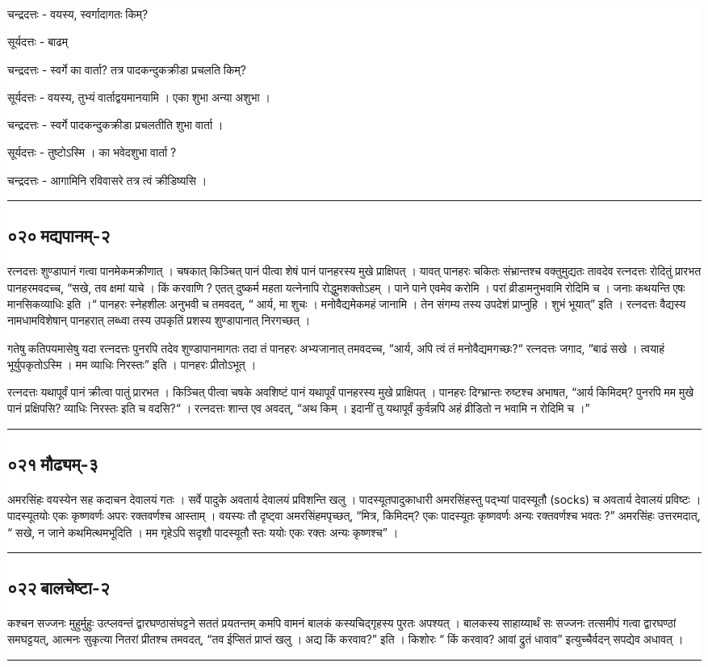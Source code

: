 चन्द्रदत्तः  -  वयस्य, स्वर्गादागतः किम्?

सूर्यदत्तः  - बाढम्

चन्द्रदत्तः -  स्वर्गे का वार्ता? तत्र पादकन्दुकक्रीडा प्रचलति किम्?

सूर्यदत्तः -  वयस्य, तुभ्यं वार्ताद्वयमानयामि । एका शुभा अन्या अशुभा ।

चन्द्रदत्तः -  स्वर्गे पादकन्दुकक्रीडा प्रचलतीति शुभा वार्ता ।

सूर्यदत्तः  -  तुष्टोऽस्मि । का भवेदशुभा वार्ता ?

चन्द्रदत्तः  -  आगामिनि रविवासरे तत्र त्वं क्रीडिष्यसि ।

- - - -

## ०२०  मद्यपानम्-२

रत्नदत्तः शुण्डापानं गत्वा पानमेकमक्रीणात् । चषकात् किञ्चित् पानं पीत्वा शेषं पानं पानहरस्य मुखे प्राक्षिपत् । यावत् पानहरः चकितः संभ्रान्तश्च वक्तुमुद्यतः तावदेव रत्नदत्तः रोदितुं प्रारभत पानहरमवदच्च, “सखे, तव क्षमां याचे । किं करवाणि ? एतत् दुष्कर्म महता यत्नेनापि रोद्धुमशक्तोऽहम् । पाने पाने एवमेव करोमि । परां व्रीडामनुभवामि रोदिमि च । जनाः कथयन्ति एषः मानसिकव्याधिः इति ।“ पानहरः स्नेहशीलः अनुभवी च तमवदत्, “ आर्य, मा शुचः । मनोवैद्यमेकमहं जानामि । तेन संगम्य तस्य उपदेशं प्राप्नुहि । शुभं भूयात्” इति । रत्नदत्तः वैद्यस्य नामधामविशेषान् पानहरात् लब्ध्वा तस्य उपकृतिं प्रशस्य शुण्डापानात् निरगच्छत् ।

गतेषु कतिपयमासेषु यदा रत्नदत्तः पुनरपि तदेव शुण्डापानमागतः तदा तं पानहरः अभ्यजानात् तमवदच्च, “आर्य, अपि त्वं तं मनोवैद्यमगच्छः?“ रत्नदत्तः जगाद, “बाढं सखे । त्वयाहं भूर्युपकृतोऽस्मि । मम व्याधिः निरस्तः” इति । पानहरः प्रीतोऽभूत् ।

रत्नदत्तः यथापूर्वं पानं क्रीत्वा पातुं प्रारभत । किञ्चित् पीत्वा चषके अवशिष्टं पानं यथापूर्वं पानहरस्य मुखे प्राक्षिपत् । पानहरः दिग्भ्रान्तः रुष्टश्च अभाषत, “आर्य किमिदम्? पुनरपि मम मुखे पानं प्रक्षिपसि? व्याधिः निरस्तः इति च वदसि?“ । रत्नदत्तः शान्त एव अवदत्, “अथ किम् । इदानीं तु यथापूर्वं कुर्वन्नपि अहं व्रीडितो न भवामि न रोदिमि च ।”

-    - - -

## ०२१  मौढ्यम्-३

अमरसिंहः वयस्येन सह कदाचन देवालयं गतः । सर्वे पादुके अवतार्य देवालयं प्रविशन्ति खलु । पादस्यूतपादुकाधारी अमरसिंहस्तु पद्भ्यां पादस्यूतौ (socks) च अवतार्य देवालयं प्रविष्टः । पादस्यूतयोः एकः कृष्णवर्णः अपरः रक्तवर्णश्च आस्ताम् । वयस्यः तौ दृष्ट्वा अमरसिंहमपृच्छत्, “मित्र, किमिदम्? एकः पादस्यूतः कृष्णवर्णः अन्यः रक्तवर्णश्च भवतः ?” अमरसिंहः उत्तरमदात्, “ सखे, न जाने कथमित्थमभूदिति । मम गृहेऽपि सदृशौ पादस्यूतौ स्तः ययोः एकः रक्तः अन्यः कृष्णश्च” ।

- - - -

## ०२२ बालचेष्टा-२

कश्चन सज्जनः मुहुर्मुहुः उत्प्लवन्तं द्वारघण्ठासंघट्टने सततं प्रयतन्तम् कमपि वामनं बालकं कस्यचिद्गृहस्य पुरतः अपश्यत् । बालकस्य साहाय्यार्थं सः सज्जनः तत्समीपं गत्वा द्वारघण्ठां समघट्टयत्, आत्मनः सुकृत्या नितरां प्रीतश्च तमवदत्, “तव ईप्सितं प्राप्तं खलु । अद्य किं करवाव?” इति । किशोरः “ किं करवाव? आवां द्रुतं धावाव” इत्युच्चैर्वदन् सपद्येव अधावत् ।

- - - -
